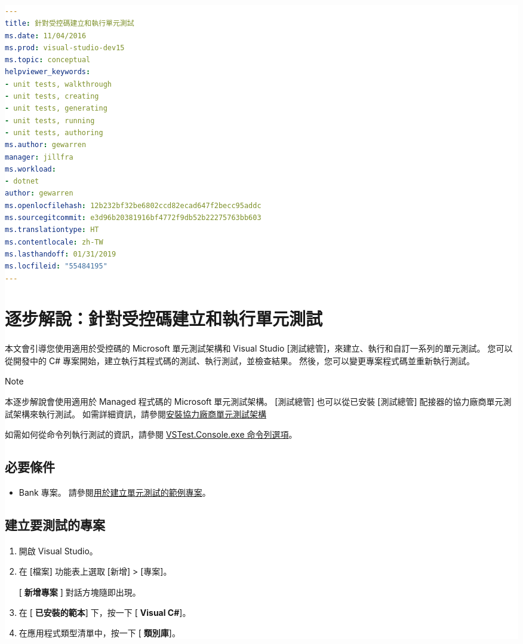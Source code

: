 ```yaml
---
title: 針對受控碼建立和執行單元測試
ms.date: 11/04/2016
ms.prod: visual-studio-dev15
ms.topic: conceptual
helpviewer_keywords:
- unit tests, walkthrough
- unit tests, creating
- unit tests, generating
- unit tests, running
- unit tests, authoring
ms.author: gewarren
manager: jillfra
ms.workload:
- dotnet
author: gewarren
ms.openlocfilehash: 12b232bf32be6802ccd82ecad647f2becc95addc
ms.sourcegitcommit: e3d96b20381916bf4772f9db52b22275763bb603
ms.translationtype: HT
ms.contentlocale: zh-TW
ms.lasthandoff: 01/31/2019
ms.locfileid: "55484195"
---
```

# <a name="walkthrough-create-and-run-unit-tests-for-managed-code"></a>逐步解說：針對受控碼建立和執行單元測試

本文會引導您使用適用於受控碼的 Microsoft 單元測試架構和 Visual Studio [測試總管]，來建立、執行和自訂一系列的單元測試。 您可以從開發中的 C# 專案開始，建立執行其程式碼的測試、執行測試，並檢查結果。 然後，您可以變更專案程式碼並重新執行測試。

> [!NOTE]
> 本逐步解說會使用適用於 Managed 程式碼的 Microsoft 單元測試架構。 [測試總管] 也可以從已安裝 [測試總管] 配接器的協力廠商單元測試架構來執行測試。 如需詳細資訊，請參閱[安裝協力廠商單元測試架構](../test/install-third-party-unit-test-frameworks.md)

如需如何從命令列執行測試的資訊，請參閱 [VSTest.Console.exe 命令列選項](vstest-console-options.md)。

## <a name="prerequisites"></a>必要條件

- Bank 專案。 請參閱[用於建立單元測試的範例專案](../test/sample-project-for-creating-unit-tests.md)。

## <a name="create-a-project-to-test"></a>建立要測試的專案

1. 開啟 Visual Studio。

2. 在 [檔案] 功能表上選取 [新增] > [專案]。

   [ **新增專案** ] 對話方塊隨即出現。

3. 在 [ **已安裝的範本**] 下，按一下 [ **Visual C#**]。

4. 在應用程式類型清單中，按一下 [ **類別庫**]。
